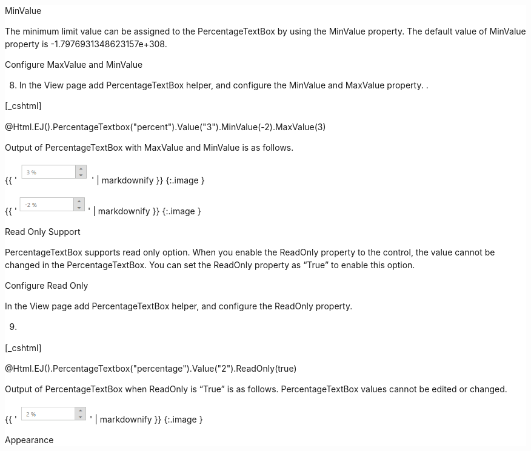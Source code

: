 MinValue

The minimum limit value can be assigned to the PercentageTextBox by using the MinValue property. The default value of MinValue property is -1.7976931348623157e+308.

Configure MaxValue and MinValue

8. In the View page add PercentageTextBox helper, and configure the MinValue and MaxValue property.  .  



[_cshtml]

@Html.EJ().PercentageTextbox("percent").Value("3").MinValue(-2).MaxValue(3)



Output of PercentageTextBox with MaxValue and MinValue is as follows.

{{ '![](Behavior-Settings_images/Behavior-Settings_img11.png)' | markdownify }}
{:.image }




{{ '![](Behavior-Settings_images/Behavior-Settings_img12.png)' | markdownify }}
{:.image }


Read Only Support

PercentageTextBox supports read only option. When you enable the ReadOnly property to the control, the value cannot be changed in the PercentageTextBox. You can set the ReadOnly property as “True” to enable this option.

Configure Read Only

In the View page add PercentageTextBox helper, and configure the ReadOnly property.

9. 

[_cshtml]

@Html.EJ().PercentageTextbox("percentage").Value("2").ReadOnly(true)



Output of PercentageTextBox when ReadOnly is “True” is as follows. PercentageTextBox values cannot be edited or changed.



{{ '![](Behavior-Settings_images/Behavior-Settings_img13.png)' | markdownify }}
{:.image }


Appearance
